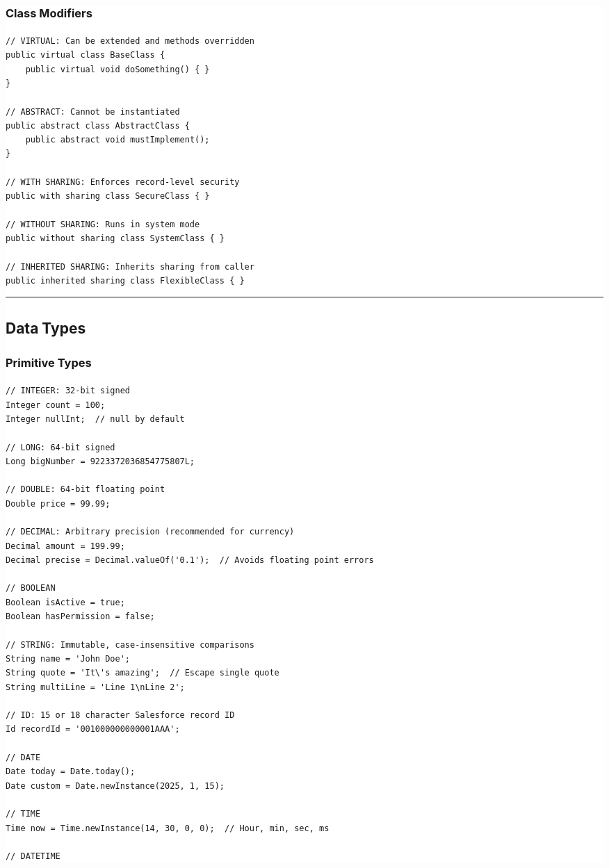 ### Class Modifiers

```apex
// VIRTUAL: Can be extended and methods overridden
public virtual class BaseClass {
    public virtual void doSomething() { }
}

// ABSTRACT: Cannot be instantiated
public abstract class AbstractClass {
    public abstract void mustImplement();
}

// WITH SHARING: Enforces record-level security
public with sharing class SecureClass { }

// WITHOUT SHARING: Runs in system mode
public without sharing class SystemClass { }

// INHERITED SHARING: Inherits sharing from caller
public inherited sharing class FlexibleClass { }
```

---

## Data Types

### Primitive Types

```apex
// INTEGER: 32-bit signed
Integer count = 100;
Integer nullInt;  // null by default

// LONG: 64-bit signed
Long bigNumber = 9223372036854775807L;

// DOUBLE: 64-bit floating point
Double price = 99.99;

// DECIMAL: Arbitrary precision (recommended for currency)
Decimal amount = 199.99;
Decimal precise = Decimal.valueOf('0.1');  // Avoids floating point errors

// BOOLEAN
Boolean isActive = true;
Boolean hasPermission = false;

// STRING: Immutable, case-insensitive comparisons
String name = 'John Doe';
String quote = 'It\'s amazing';  // Escape single quote
String multiLine = 'Line 1\nLine 2';

// ID: 15 or 18 character Salesforce record ID
Id recordId = '001000000000001AAA';

// DATE
Date today = Date.today();
Date custom = Date.newInstance(2025, 1, 15);

// TIME
Time now = Time.newInstance(14, 30, 0, 0);  // Hour, min, sec, ms

// DATETIME
```